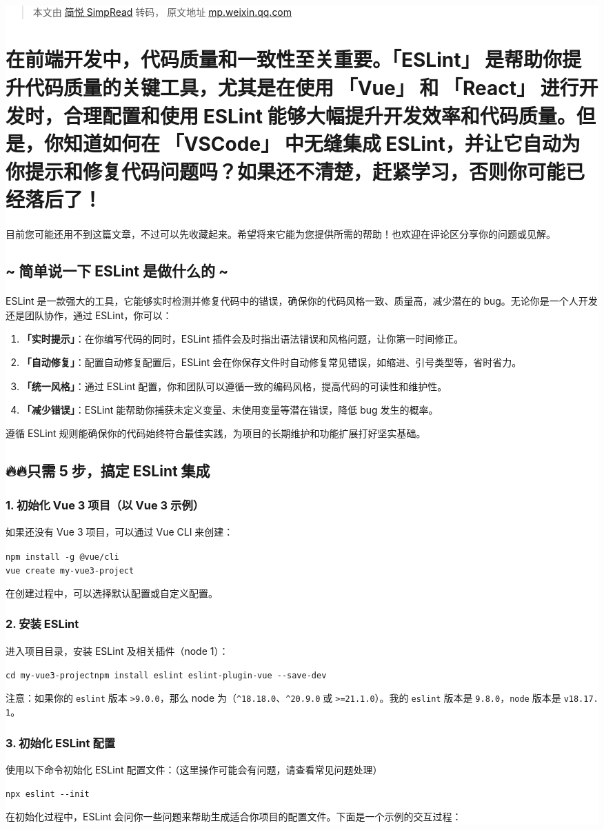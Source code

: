 > 本文由 [简悦 SimpRead](http://ksria.com/simpread/) 转码， 原文地址 [mp.weixin.qq.com](https://mp.weixin.qq.com/s/k2ComniGiMmFXD-3yk746g)

在前端开发中，代码质量和一致性至关重要。「ESLint」 是帮助你提升代码质量的关键工具，尤其是在使用 「Vue」 和 「React」 进行开发时，合理配置和使用 ESLint 能够大幅提升开发效率和代码质量。但是，你知道如何在 「VSCode」 中无缝集成 ESLint，并让它自动为你提示和修复代码问题吗？如果还不清楚，赶紧学习，否则你可能已经落后了！
==================================================================================================================================================================================

目前您可能还用不到这篇文章，不过可以先收藏起来。希望将来它能为您提供所需的帮助！也欢迎在评论区分享你的问题或见解。

~ 简单说一下 ESLint 是做什么的 ~
----------------------

ESLint 是一款强大的工具，它能够实时检测并修复代码中的错误，确保你的代码风格一致、质量高，减少潜在的 bug。无论你是一个人开发还是团队协作，通过 ESLint，你可以：

1.  **「实时提示」**：在你编写代码的同时，ESLint 插件会及时指出语法错误和风格问题，让你第一时间修正。
    
2.  **「自动修复」**：配置自动修复配置后，ESLint 会在你保存文件时自动修复常见错误，如缩进、引号类型等，省时省力。
    
3.  **「统一风格」**：通过 ESLint 配置，你和团队可以遵循一致的编码风格，提高代码的可读性和维护性。
    
4.  **「减少错误」**：ESLint 能帮助你捕获未定义变量、未使用变量等潜在错误，降低 bug 发生的概率。
    

遵循 ESLint 规则能确保你的代码始终符合最佳实践，为项目的长期维护和功能扩展打好坚实基础。

🔥🔥只需 5 步，搞定 ESLint 集成
-----------------------

### 1. 初始化 Vue 3 项目（以 Vue 3 示例）

如果还没有 Vue 3 项目，可以通过 Vue CLI 来创建：

```
npm install -g @vue/cli
vue create my-vue3-project
```

在创建过程中，可以选择默认配置或自定义配置。

### 2. 安装 ESLint

进入项目目录，安装 ESLint 及相关插件（node 1）：

```
cd my-vue3-projectnpm install eslint eslint-plugin-vue --save-dev
```

注意：如果你的 `eslint` 版本 `>9.0.0`，那么 node 为（`^18.18.0`、`^20.9.0` 或 `>=21.1.0`）。我的 `eslint` 版本是 `9.8.0`，`node` 版本是 `v18.17.1`。

### 3. 初始化 ESLint 配置

使用以下命令初始化 ESLint 配置文件：（这里操作可能会有问题，请查看常见问题处理）

```
npx eslint --init
```

在初始化过程中，ESLint 会问你一些问题来帮助生成适合你项目的配置文件。下面是一个示例的交互过程：
